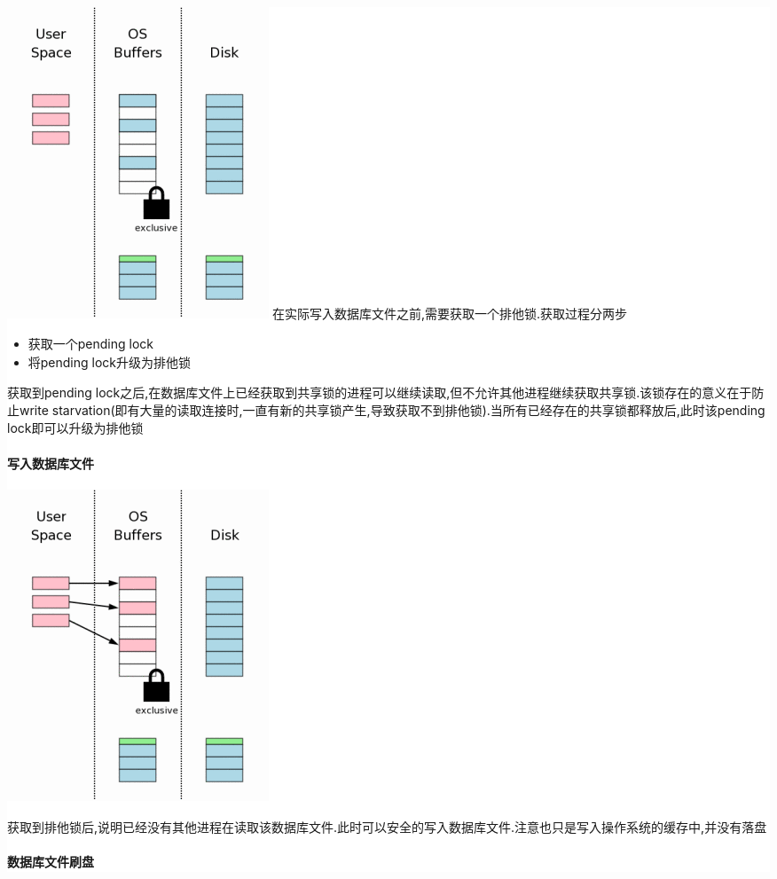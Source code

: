 ![图7](/img/s7.gif)
在实际写入数据库文件之前,需要获取一个排他锁.获取过程分两步
 * 获取一个pending lock
 * 将pending lock升级为排他锁

获取到pending lock之后,在数据库文件上已经获取到共享锁的进程可以继续读取,但不允许其他进程继续获取共享锁.该锁存在的意义在于防止write starvation(即有大量的读取连接时,一直有新的共享锁产生,导致获取不到排他锁).当所有已经存在的共享锁都释放后,此时该pending lock即可以升级为排他锁

#### 写入数据库文件

![图8](/img/s8.gif)

获取到排他锁后,说明已经没有其他进程在读取该数据库文件.此时可以安全的写入数据库文件.注意也只是写入操作系统的缓存中,并没有落盘 

#### 数据库文件刷盘
